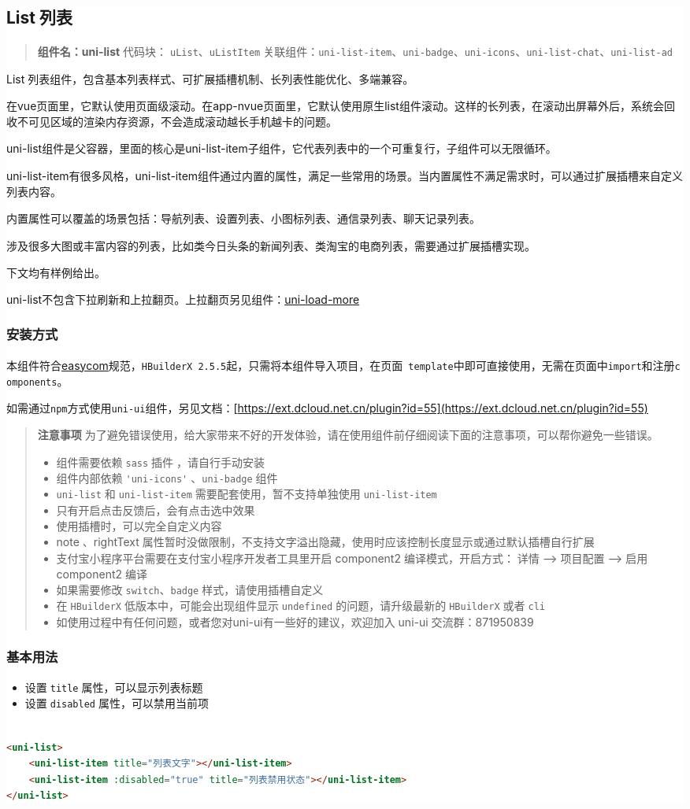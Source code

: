 ## List 列表

> **组件名：uni-list**
> 代码块： `uList`、`uListItem`
> 关联组件：`uni-list-item`、`uni-badge`、`uni-icons`、`uni-list-chat`、`uni-list-ad`


List 列表组件，包含基本列表样式、可扩展插槽机制、长列表性能优化、多端兼容。

在vue页面里，它默认使用页面级滚动。在app-nvue页面里，它默认使用原生list组件滚动。这样的长列表，在滚动出屏幕外后，系统会回收不可见区域的渲染内存资源，不会造成滚动越长手机越卡的问题。

uni-list组件是父容器，里面的核心是uni-list-item子组件，它代表列表中的一个可重复行，子组件可以无限循环。

uni-list-item有很多风格，uni-list-item组件通过内置的属性，满足一些常用的场景。当内置属性不满足需求时，可以通过扩展插槽来自定义列表内容。

内置属性可以覆盖的场景包括：导航列表、设置列表、小图标列表、通信录列表、聊天记录列表。

涉及很多大图或丰富内容的列表，比如类今日头条的新闻列表、类淘宝的电商列表，需要通过扩展插槽实现。

下文均有样例给出。

uni-list不包含下拉刷新和上拉翻页。上拉翻页另见组件：[uni-load-more](https://ext.dcloud.net.cn/plugin?id=29)

### 安装方式

本组件符合[easycom](https://uniapp.dcloud.io/collocation/pages?id=easycom)规范，`HBuilderX 2.5.5`起，只需将本组件导入项目，在页面`
template`中即可直接使用，无需在页面中`import`和注册`components`。

如需通过`npm`方式使用`uni-ui`组件，另见文档：[https://ext.dcloud.net.cn/plugin?id=55](https://ext.dcloud.net.cn/plugin?id=55)

> **注意事项**
> 为了避免错误使用，给大家带来不好的开发体验，请在使用组件前仔细阅读下面的注意事项，可以帮你避免一些错误。
> - 组件需要依赖 `sass` 插件 ，请自行手动安装
> - 组件内部依赖 `'uni-icons'` 、`uni-badge` 组件
> - `uni-list` 和 `uni-list-item` 需要配套使用，暂不支持单独使用 `uni-list-item`
> - 只有开启点击反馈后，会有点击选中效果
> - 使用插槽时，可以完全自定义内容
> - note 、rightText 属性暂时没做限制，不支持文字溢出隐藏，使用时应该控制长度显示或通过默认插槽自行扩展
> - 支付宝小程序平台需要在支付宝小程序开发者工具里开启 component2 编译模式，开启方式： 详情 --> 项目配置 --> 启用 component2 编译
> - 如果需要修改 `switch`、`badge` 样式，请使用插槽自定义
> - 在 `HBuilderX` 低版本中，可能会出现组件显示 `undefined` 的问题，请升级最新的 `HBuilderX` 或者 `cli`
> - 如使用过程中有任何问题，或者您对uni-ui有一些好的建议，欢迎加入 uni-ui 交流群：871950839

### 基本用法

- 设置 `title` 属性，可以显示列表标题
- 设置 `disabled` 属性，可以禁用当前项

```html

<uni-list>
    <uni-list-item title="列表文字"></uni-list-item>
    <uni-list-item :disabled="true" title="列表禁用状态"></uni-list-item>
</uni-list>

```

